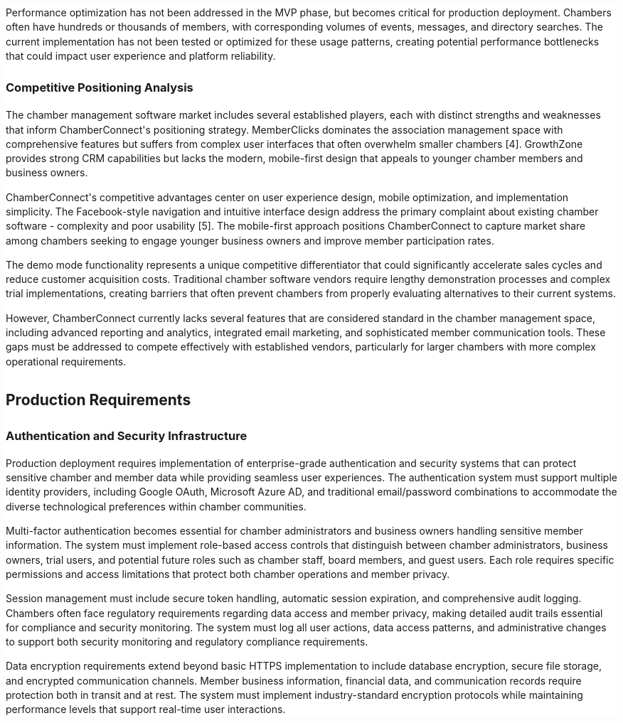 Performance optimization has not been addressed in the MVP phase, but becomes critical for production deployment. Chambers often have hundreds or thousands of members, with corresponding volumes of events, messages, and directory searches. The current implementation has not been tested or optimized for these usage patterns, creating potential performance bottlenecks that could impact user experience and platform reliability.

### Competitive Positioning Analysis

The chamber management software market includes several established players, each with distinct strengths and weaknesses that inform ChamberConnect's positioning strategy. MemberClicks dominates the association management space with comprehensive features but suffers from complex user interfaces that often overwhelm smaller chambers [4]. GrowthZone provides strong CRM capabilities but lacks the modern, mobile-first design that appeals to younger chamber members and business owners.

ChamberConnect's competitive advantages center on user experience design, mobile optimization, and implementation simplicity. The Facebook-style navigation and intuitive interface design address the primary complaint about existing chamber software - complexity and poor usability [5]. The mobile-first approach positions ChamberConnect to capture market share among chambers seeking to engage younger business owners and improve member participation rates.

The demo mode functionality represents a unique competitive differentiator that could significantly accelerate sales cycles and reduce customer acquisition costs. Traditional chamber software vendors require lengthy demonstration processes and complex trial implementations, creating barriers that often prevent chambers from properly evaluating alternatives to their current systems.

However, ChamberConnect currently lacks several features that are considered standard in the chamber management space, including advanced reporting and analytics, integrated email marketing, and sophisticated member communication tools. These gaps must be addressed to compete effectively with established vendors, particularly for larger chambers with more complex operational requirements.


## Production Requirements

### Authentication and Security Infrastructure

Production deployment requires implementation of enterprise-grade authentication and security systems that can protect sensitive chamber and member data while providing seamless user experiences. The authentication system must support multiple identity providers, including Google OAuth, Microsoft Azure AD, and traditional email/password combinations to accommodate the diverse technological preferences within chamber communities.

Multi-factor authentication becomes essential for chamber administrators and business owners handling sensitive member information. The system must implement role-based access controls that distinguish between chamber administrators, business owners, trial users, and potential future roles such as chamber staff, board members, and guest users. Each role requires specific permissions and access limitations that protect both chamber operations and member privacy.

Session management must include secure token handling, automatic session expiration, and comprehensive audit logging. Chambers often face regulatory requirements regarding data access and member privacy, making detailed audit trails essential for compliance and security monitoring. The system must log all user actions, data access patterns, and administrative changes to support both security monitoring and regulatory compliance requirements.

Data encryption requirements extend beyond basic HTTPS implementation to include database encryption, secure file storage, and encrypted communication channels. Member business information, financial data, and communication records require protection both in transit and at rest. The system must implement industry-standard encryption protocols while maintaining performance levels that support real-time user interactions.
